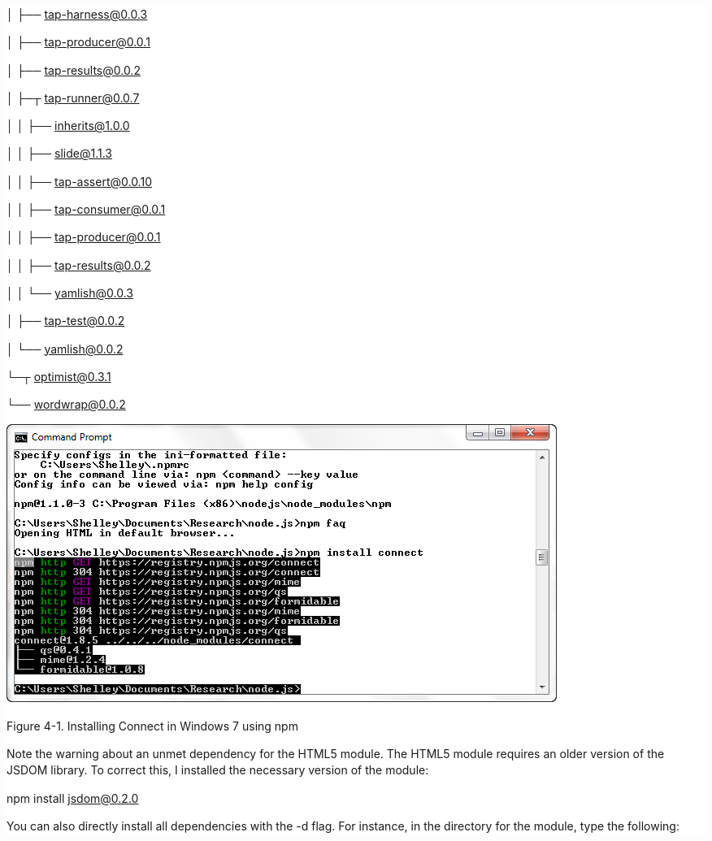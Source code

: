 │ ├── tap-harness@0.0.3

│ ├── tap-producer@0.0.1

│ ├── tap-results@0.0.2

│ ├─┬ tap-runner@0.0.7

│ │ ├── inherits@1.0.0

│ │ ├── slide@1.1.3

│ │ ├── tap-assert@0.0.10

│ │ ├── tap-consumer@0.0.1

│ │ ├── tap-producer@0.0.1

│ │ ├── tap-results@0.0.2

│ │ └── yamlish@0.0.3

│ ├── tap-test@0.0.2

│ └── yamlish@0.0.2

└─┬ optimist@0.3.1

└── wordwrap@0.0.2

![](chapter-4/image1.png)

Figure 4-1. Installing Connect in Windows 7 using npm

Note the warning about an unmet dependency for the HTML5 module. The HTML5 module requires an older version of the JSDOM library. To correct this, I installed the necessary version of the module:

npm install jsdom@0.2.0

You can also directly install all dependencies with the -d flag. For instance, in the directory for the module, type the following:
